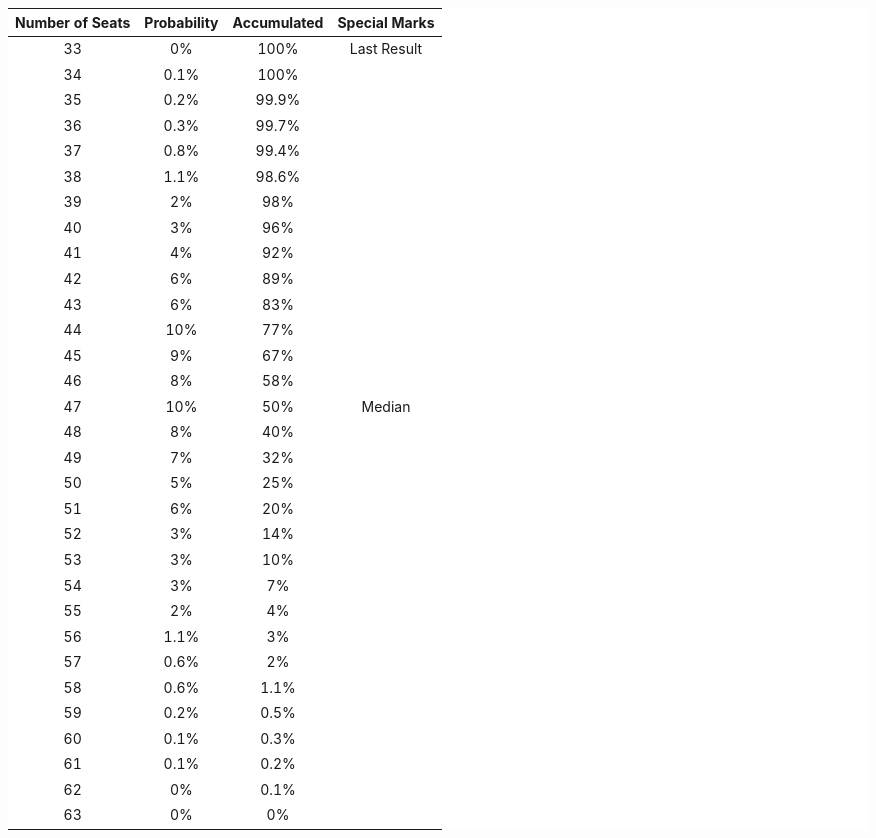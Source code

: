 | Number of Seats | Probability | Accumulated | Special Marks |
|:---------------:|:-----------:|:-----------:|:-------------:|
| 33 | 0% | 100% | Last Result |
| 34 | 0.1% | 100% |  |
| 35 | 0.2% | 99.9% |  |
| 36 | 0.3% | 99.7% |  |
| 37 | 0.8% | 99.4% |  |
| 38 | 1.1% | 98.6% |  |
| 39 | 2% | 98% |  |
| 40 | 3% | 96% |  |
| 41 | 4% | 92% |  |
| 42 | 6% | 89% |  |
| 43 | 6% | 83% |  |
| 44 | 10% | 77% |  |
| 45 | 9% | 67% |  |
| 46 | 8% | 58% |  |
| 47 | 10% | 50% | Median |
| 48 | 8% | 40% |  |
| 49 | 7% | 32% |  |
| 50 | 5% | 25% |  |
| 51 | 6% | 20% |  |
| 52 | 3% | 14% |  |
| 53 | 3% | 10% |  |
| 54 | 3% | 7% |  |
| 55 | 2% | 4% |  |
| 56 | 1.1% | 3% |  |
| 57 | 0.6% | 2% |  |
| 58 | 0.6% | 1.1% |  |
| 59 | 0.2% | 0.5% |  |
| 60 | 0.1% | 0.3% |  |
| 61 | 0.1% | 0.2% |  |
| 62 | 0% | 0.1% |  |
| 63 | 0% | 0% |  |
